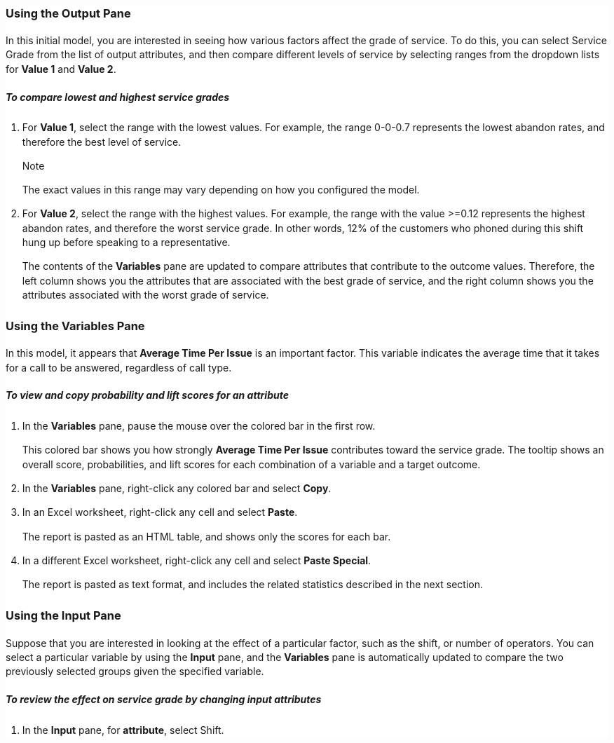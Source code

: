 ### Using the Output Pane  
In this initial model, you are interested in seeing how various factors affect the grade of service. To do this, you can select Service Grade from the list of output attributes, and then compare different levels of service by selecting ranges from the dropdown lists for **Value 1** and **Value 2**.  
  
##### To compare lowest and highest service grades  
  
1.  For **Value 1**, select the range with the lowest values. For example, the range 0-0-0.7 represents the lowest abandon rates, and therefore the best level of service.  
  
    > [!NOTE]  
    > The exact values in this range may vary depending on how you configured the model.  
  
2.  For **Value 2**, select the range with the highest values. For example, the range with the value >=0.12 represents the highest abandon rates, and therefore the worst service grade. In other words, 12% of the customers who phoned during this shift hung up before speaking to a representative.  
  
    The contents of the **Variables** pane are updated to compare attributes that contribute to the outcome values. Therefore, the left column shows you the attributes that are associated with the best grade of service, and the right column shows you the attributes associated with the worst grade of service.  
  
### Using the Variables Pane  
In this model, it appears that **Average Time Per Issue** is an important factor. This variable indicates the average time that it takes for a call to be answered, regardless of call type.  
  
##### To view and copy probability and lift scores for an attribute  
  
1.  In the **Variables** pane, pause the mouse over the colored bar in the first row.  
  
    This colored bar shows you how strongly **Average Time Per Issue** contributes toward the service grade. The tooltip shows an overall score, probabilities, and lift scores for each combination of a variable and a target outcome.  
  
2.  In the **Variables** pane, right-click any colored bar and select **Copy**.  
  
3.  In an Excel worksheet, right-click any cell and select **Paste**.  
  
    The report is pasted as an HTML table, and shows only the scores for each bar.  
  
4.  In a different Excel worksheet, right-click any cell and select **Paste Special**.  
  
    The report is pasted as text format, and includes the related statistics described in the next section.  
  
### Using the Input Pane  
Suppose that you are interested in looking at the effect of a particular factor, such as the shift, or number of operators. You can select a particular variable by using the **Input** pane, and the **Variables** pane is automatically updated to compare the two previously selected groups given the specified variable.  
  
##### To review the effect on service grade by changing input attributes  
  
1.  In the **Input** pane, for **attribute**, select Shift.  
  